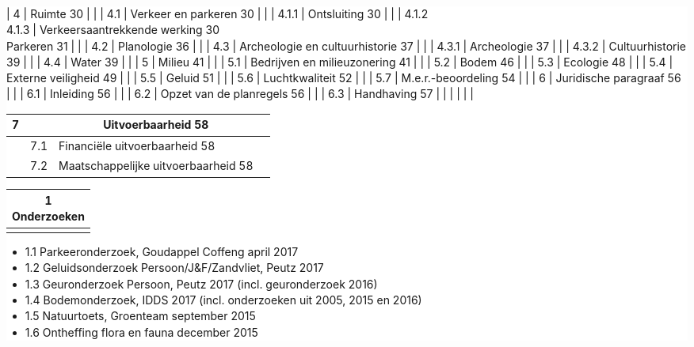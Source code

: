 | 4              | Ruimte  30                                                       |  |
| 4.1            | Verkeer en parkeren  30                                          |  |
| 4.1.1          | Ontsluiting  30                                                  |  |
| 4.1.2<br>4.1.3 | Verkeersaantrekkende werking  30<br>Parkeren  31                 |  |
| 4.2            | Planologie  36                                                   |  |
| 4.3            | Archeologie en cultuurhistorie  37                               |  |
| 4.3.1          | Archeologie  37                                                  |  |
| 4.3.2          | Cultuurhistorie  39                                              |  |
| 4.4            | Water  39                                                        |  |
| 5              | Milieu  41                                                       |  |
| 5.1            | Bedrijven en milieuzonering  41                                  |  |
| 5.2            | Bodem  46                                                        |  |
| 5.3            | Ecologie 48                                                      |  |
| 5.4            | Externe veiligheid  49                                           |  |
| 5.5            | Geluid  51                                                       |  |
| 5.6            | Luchtkwaliteit  52                                               |  |
| 5.7            | M.e.r.-beoordeling  54                                           |  |
| 6              | Juridische paragraaf  56                                         |  |
| 6.1            | Inleiding  56                                                    |  |
| 6.2            | Opzet van de planregels 56                                       |  |
| 6.3            | Handhaving  57                                                   |  |
|                |                                                                  |  |

| 7 |     | Uitvoerbaarheid  58                  |  |
|---|-----|--------------------------------------|--|
|   | 7.1 | Financiële uitvoerbaarheid  58       |  |
|   | 7.2 | Maatschappelijke uitvoerbaarheid  58 |  |

| 1<br>Onderzoeken |
|------------------|
|                  |

- 1.1 Parkeeronderzoek, Goudappel Coffeng april 2017
- 1.2 Geluidsonderzoek Persoon/J&F/Zandvliet, Peutz 2017
- 1.3 Geuronderzoek Persoon, Peutz 2017 (incl. geuronderzoek 2016)
- 1.4 Bodemonderzoek, IDDS 2017 (incl. onderzoeken uit 2005, 2015 en 2016)
- 1.5 Natuurtoets, Groenteam september 2015
- 1.6 Ontheffing flora en fauna december 2015
